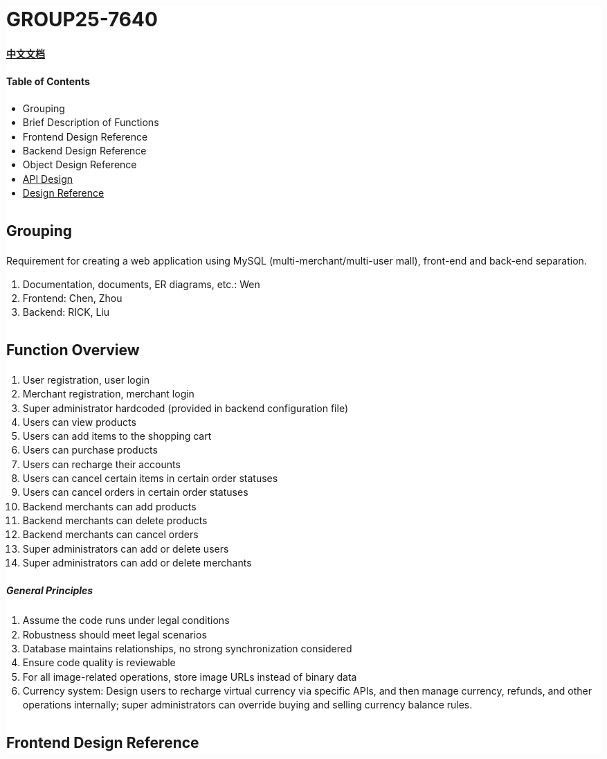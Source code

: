 # GROUP25-7640

#### [中文文档](https://github.com/GoodManWEN/GOUP25-7640/blob/main/docs/design_zh.md)

#### Table of Contents
- Grouping
- Brief Description of Functions
- Frontend Design Reference
- Backend Design Reference
- Object Design Reference
- [API Design](https://github.com/GoodManWEN/GOUP25-7640/blob/main/docs/api_design.md)
- [Design Reference](https://github.com/GoodManWEN/GOUP25-7640/blob/main/docs/previews.md)

## Grouping
Requirement for creating a web application using MySQL (multi-merchant/multi-user mall), front-end and back-end separation.

1. Documentation, documents, ER diagrams, etc.: Wen
2. Frontend: Chen, Zhou
3. Backend: RICK, Liu

## Function Overview

1. User registration, user login
2. Merchant registration, merchant login
3. Super administrator hardcoded (provided in backend configuration file)
5. Users can view products
6. Users can add items to the shopping cart
7. Users can purchase products
8. Users can recharge their accounts
9. Users can cancel certain items in certain order statuses
10. Users can cancel orders in certain order statuses
11. Backend merchants can add products
12. Backend merchants can delete products
13. Backend merchants can cancel orders
14. Super administrators can add or delete users
15. Super administrators can add or delete merchants

##### General Principles
1. Assume the code runs under legal conditions
2. Robustness should meet legal scenarios
3. Database maintains relationships, no strong synchronization considered
4. Ensure code quality is reviewable
5. For all image-related operations, store image URLs instead of binary data
6. Currency system: Design users to recharge virtual currency via specific APIs, and then manage currency, refunds, and other operations internally; super administrators can override buying and selling currency balance rules.

## Frontend Design Reference
